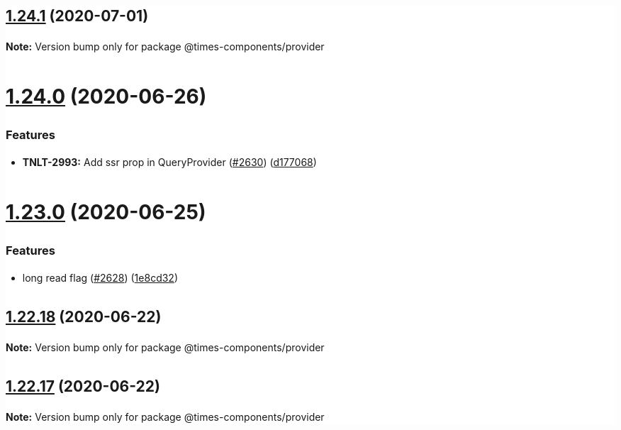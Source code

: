 


## [1.24.1](https://github.com/newsuk/times-components/compare/@times-components/provider@1.24.0...@times-components/provider@1.24.1) (2020-07-01)

**Note:** Version bump only for package @times-components/provider





# [1.24.0](https://github.com/newsuk/times-components/compare/@times-components/provider@1.23.0...@times-components/provider@1.24.0) (2020-06-26)


### Features

* **TNLT-2993:** Add ssr prop in QueryProvider ([#2630](https://github.com/newsuk/times-components/issues/2630)) ([d177068](https://github.com/newsuk/times-components/commit/d1770685928350a97671dcb207dad5893f5076ce))





# [1.23.0](https://github.com/newsuk/times-components/compare/@times-components/provider@1.22.18...@times-components/provider@1.23.0) (2020-06-25)


### Features

* long read flag ([#2628](https://github.com/newsuk/times-components/issues/2628)) ([1e8cd32](https://github.com/newsuk/times-components/commit/1e8cd32edfb14a170da2ceeddf7579c73fc17eed))





## [1.22.18](https://github.com/newsuk/times-components/compare/@times-components/provider@1.22.17...@times-components/provider@1.22.18) (2020-06-22)

**Note:** Version bump only for package @times-components/provider





## [1.22.17](https://github.com/newsuk/times-components/compare/@times-components/provider@1.22.16...@times-components/provider@1.22.17) (2020-06-22)

**Note:** Version bump only for package @times-components/provider
